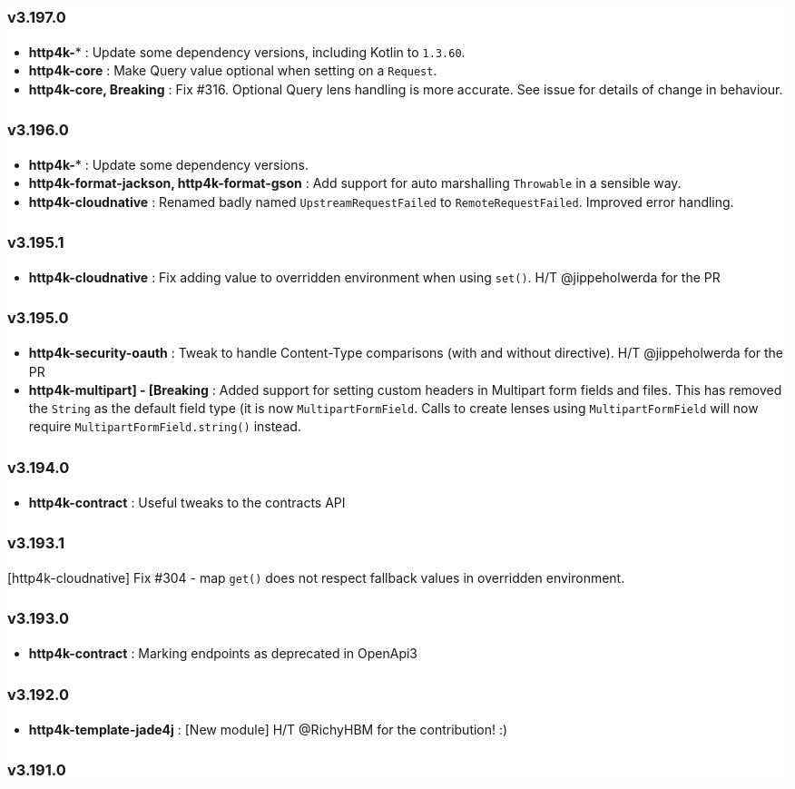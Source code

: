 ### v3.197.0

- **http4k-*** : Update some dependency versions, including Kotlin to `1.3.60`.
- **http4k-core** : Make Query value optional when setting on a `Request`.
- **http4k-core, Breaking** : Fix #316. Optional Query lens handling is more accurate. See issue for details of change
  in behaviour.

### v3.196.0

- **http4k-*** : Update some dependency versions.
- **http4k-format-jackson, http4k-format-gson** : Add support for auto marshalling `Throwable` in a sensible way.
- **http4k-cloudnative** : Renamed badly named `UpstreamRequestFailed` to `RemoteRequestFailed`. Improved error
  handling.

### v3.195.1

- **http4k-cloudnative** : Fix adding value to overridden environment when using `set()`. H/T @jippeholwerda for the PR

### v3.195.0

- **http4k-security-oauth** : Tweak to handle Content-Type comparisons (with and without directive). H/T @jippeholwerda
  for the PR
- **http4k-multipart] - [Breaking** : Added support for setting custom headers in Multipart form fields and files. This
  has removed the `String` as the default field type (it is now `MultipartFormField`. Calls to create lenses
  using `MultipartFormField` will now require `MultipartFormField.string()` instead.

### v3.194.0

- **http4k-contract** : Useful tweaks to the contracts API

### v3.193.1

[http4k-cloudnative] Fix #304 - map `get()` does not respect fallback values in overridden environment.

### v3.193.0

- **http4k-contract** : Marking endpoints as deprecated in OpenApi3

### v3.192.0

- **http4k-template-jade4j** : [New module] H/T @RichyHBM for the contribution! :)

### v3.191.0

